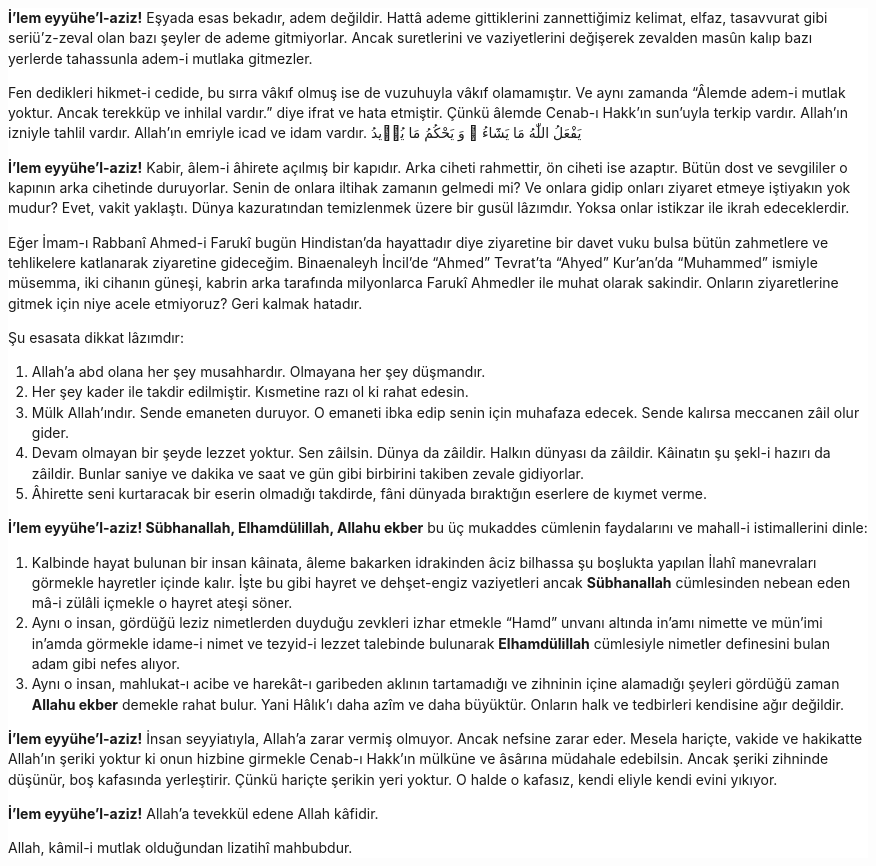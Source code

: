 **İ’lem eyyühe’l-aziz!** Eşyada esas bekadır, adem değildir. Hattâ ademe gittiklerini zannettiğimiz kelimat, elfaz, tasavvurat gibi seriü’z-zeval olan bazı şeyler de ademe gitmiyorlar. Ancak suretlerini ve vaziyetlerini değişerek zevalden masûn kalıp bazı yerlerde tahassunla adem-i mutlaka gitmezler.

Fen dedikleri hikmet-i cedide, bu sırra vâkıf olmuş ise de vuzuhuyla vâkıf olamamıştır. Ve aynı zamanda “Âlemde adem-i mutlak yoktur. Ancak terekküp ve inhilal vardır.” diye ifrat ve hata etmiştir. Çünkü âlemde Cenab-ı Hakk’ın sun’uyla terkip vardır. Allah’ın izniyle tahlil vardır. Allah’ın emriyle icad ve idam vardır. <span class="arabic" dir="rtl">يَفْعَلُ اللّٰهُ مَا يَشَٓاءُ ۞ وَ يَحْكُمُ مَا يُرٖيدُ</span>

**İ’lem eyyühe’l-aziz!** Kabir, âlem-i âhirete açılmış bir kapıdır. Arka ciheti rahmettir, ön ciheti ise azaptır. Bütün dost ve sevgililer o kapının arka cihetinde duruyorlar. Senin de onlara iltihak zamanın gelmedi mi? Ve onlara gidip onları ziyaret etmeye iştiyakın yok mudur? Evet, vakit yaklaştı. Dünya kazuratından temizlenmek üzere bir gusül lâzımdır. Yoksa onlar istikzar ile ikrah edeceklerdir.

Eğer İmam-ı Rabbanî Ahmed-i Farukî bugün Hindistan’da hayattadır diye ziyaretine bir davet vuku bulsa bütün zahmetlere ve tehlikelere katlanarak ziyaretine gideceğim. Binaenaleyh İncil’de “Ahmed” Tevrat’ta “Ahyed” Kur’an’da “Muhammed” ismiyle müsemma, iki cihanın güneşi, kabrin arka tarafında milyonlarca Farukî Ahmedler ile muhat olarak sakindir. Onların ziyaretlerine gitmek için niye acele etmiyoruz? Geri kalmak hatadır.

Şu esasata dikkat lâzımdır:

1. Allah’a abd olana her şey musahhardır. Olmayana her şey düşmandır.
2. Her şey kader ile takdir edilmiştir. Kısmetine razı ol ki rahat edesin.
3. Mülk Allah’ındır. Sende emaneten duruyor. O emaneti ibka edip senin için muhafaza edecek. Sende kalırsa meccanen zâil olur gider.
4. Devam olmayan bir şeyde lezzet yoktur. Sen zâilsin. Dünya da zâildir. Halkın dünyası da zâildir. Kâinatın şu şekl-i hazırı da zâildir. Bunlar saniye ve dakika ve saat ve gün gibi birbirini takiben zevale gidiyorlar.
5. Âhirette seni kurtaracak bir eserin olmadığı takdirde, fâni dünyada bıraktığın eserlere de kıymet verme.

**İ’lem eyyühe’l-aziz! Sübhanallah, Elhamdülillah, Allahu ekber** bu üç mukaddes cümlenin faydalarını ve mahall-i istimallerini dinle:

1. Kalbinde hayat bulunan bir insan kâinata, âleme bakarken idrakinden âciz bilhassa şu boşlukta yapılan İlahî manevraları görmekle hayretler içinde kalır. İşte bu gibi hayret ve dehşet-engiz vaziyetleri ancak **Sübhanallah** cümlesinden nebean eden mâ-i zülâli içmekle o hayret ateşi söner.
2. Aynı o insan, gördüğü leziz nimetlerden duyduğu zevkleri izhar etmekle “Hamd” unvanı altında in’amı nimette ve mün’imi in’amda görmekle idame-i nimet ve tezyid-i lezzet talebinde bulunarak **Elhamdülillah** cümlesiyle nimetler definesini bulan adam gibi nefes alıyor.
3. Aynı o insan, mahlukat-ı acibe ve harekât-ı garibeden aklının tartamadığı ve zihninin içine alamadığı şeyleri gördüğü zaman **Allahu ekber** demekle rahat bulur. Yani Hâlık’ı daha azîm ve daha büyüktür. Onların halk ve tedbirleri kendisine ağır değildir.

**İ’lem eyyühe’l-aziz!** İnsan seyyiatıyla, Allah’a zarar vermiş olmuyor. Ancak nefsine zarar eder. Mesela hariçte, vakide ve hakikatte Allah’ın şeriki yoktur ki onun hizbine girmekle Cenab-ı Hakk’ın mülküne ve âsârına müdahale edebilsin. Ancak şeriki zihninde düşünür, boş kafasında yerleştirir. Çünkü hariçte şerikin yeri yoktur. O halde o kafasız, kendi eliyle kendi evini yıkıyor.

**İ’lem eyyühe’l-aziz!** Allah’a tevekkül edene Allah kâfidir.

Allah, kâmil-i mutlak olduğundan lizatihî mahbubdur.

